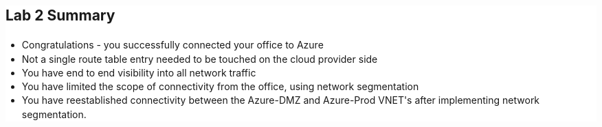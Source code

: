## Lab 2 Summary

* Congratulations - you successfully connected your office to Azure
* Not a single route table entry needed to be touched on the cloud provider side
* You have end to end visibility into all network traffic
* You have limited the scope of connectivity from the office, using network segmentation
* You have reestablished connectivity between the Azure-DMZ and Azure-Prod VNET's after implementing network segmentation.

